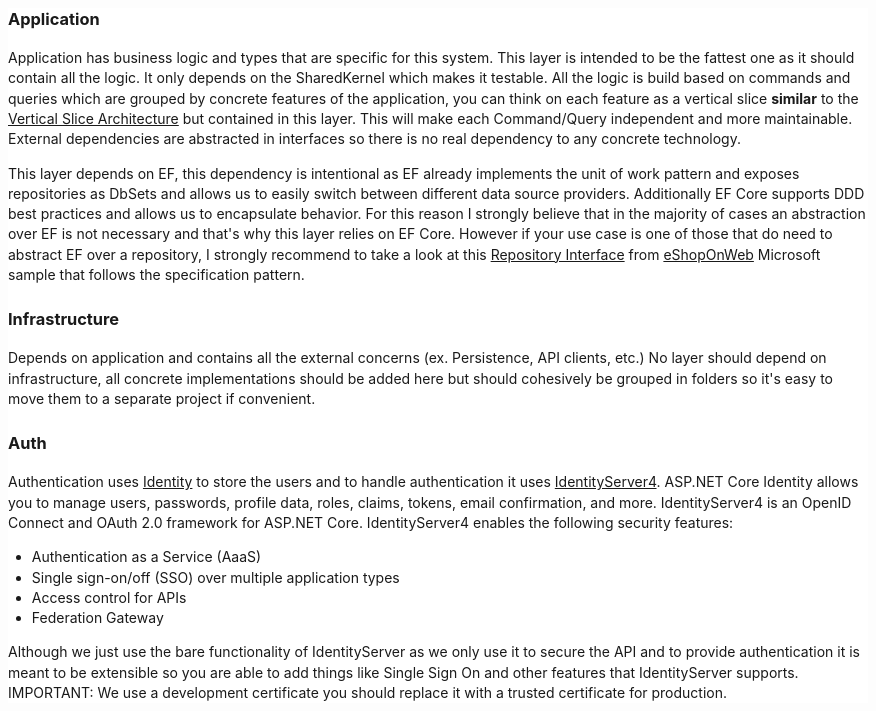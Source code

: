 ### Application
Application has business logic and types that are specific for this system. This layer is intended to be the fattest one as it should 
contain all the logic. It only depends on the SharedKernel which makes it testable.
All the logic is build based on commands and queries which are grouped by concrete features of the application, you can think on each 
feature as a vertical slice **similar** to the [Vertical Slice Architecture](https://jimmybogard.com/vertical-slice-architecture/) but contained 
in this layer. This will make each Command/Query independent and more maintainable. External dependencies are abstracted in interfaces so 
there is no real dependency to any concrete technology.

This layer depends on EF, this dependency is intentional as EF already implements the unit of work pattern and exposes repositories 
as DbSets and allows us to easily switch between different data source providers. Additionally EF Core supports DDD best practices and
allows us to encapsulate behavior. 
For this reason I strongly believe that in the majority of cases an abstraction over EF is not necessary and that's why this layer relies
on EF Core. However if your use case is one of those that do need to abstract EF over a repository, I strongly recommend to take a look at 
this [Repository Interface](https://github.com/dotnet-architecture/eShopOnWeb/blob/master/src/ApplicationCore/Interfaces/IAsyncRepository.cs)
from [eShopOnWeb](https://github.com/dotnet-architecture/eShopOnWeb) Microsoft sample that follows the specification pattern.

 ### Infrastructure
 Depends on application and contains all the external concerns (ex. Persistence, API clients, etc.)
 No layer should depend on infrastructure, all concrete implementations should be added here but should cohesively be grouped
 in folders so it's easy to move them to a separate project if convenient.

### Auth
Authentication uses [Identity](https://docs.microsoft.com/en-us/aspnet/core/security/authentication/identity?view=aspnetcore-3.1&tabs=visual-studio) to store the users and to handle authentication it uses [IdentityServer4](https://docs.identityserver.io/en/latest/index.html).
ASP.NET Core Identity allows you to manage users, passwords, profile data, roles, claims, tokens, email confirmation, and more.
IdentityServer4 is an OpenID Connect and OAuth 2.0 framework for ASP.NET Core. IdentityServer4 enables the following security features:
* Authentication as a Service (AaaS)
* Single sign-on/off (SSO) over multiple application types
* Access control for APIs
* Federation Gateway

Although we just use the bare functionality of IdentityServer as we only use it to secure the API and to provide authentication 
it is meant to be extensible so you are able to add things like Single Sign On and other features that IdentityServer supports.
IMPORTANT: We use a development certificate you should replace it with a trusted certificate for production.
